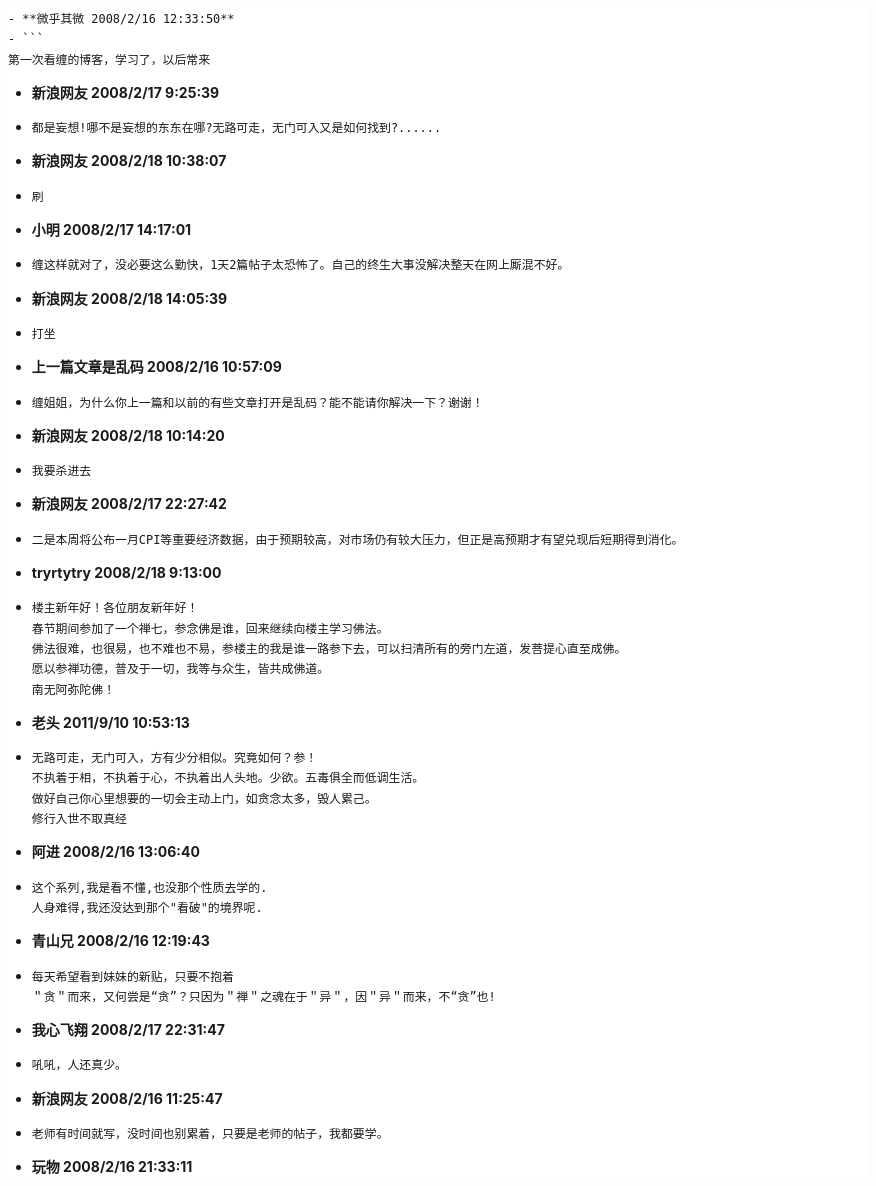   ```
- **微乎其微 2008/2/16 12:33:50**
- ```
  第一次看缠的博客，学习了，以后常来
  ```
- **新浪网友 2008/2/17 9:25:39**
- ```
  都是妄想!哪不是妄想的东东在哪?无路可走，无门可入又是如何找到?......
  ```
- **新浪网友 2008/2/18 10:38:07**
- ```
  刷
  ```
- **小明 2008/2/17 14:17:01**
- ```
  缠这样就对了，没必要这么勤快，1天2篇帖子太恐怖了。自己的终生大事没解决整天在网上厮混不好。
  ```
- **新浪网友 2008/2/18 14:05:39**
- ```
  打坐
  ```
- **上一篇文章是乱码 2008/2/16 10:57:09**
- ```
  缠姐姐，为什么你上一篇和以前的有些文章打开是乱码？能不能请你解决一下？谢谢！
  ```
- **新浪网友 2008/2/18 10:14:20**
- ```
  我要杀进去
  ```
- **新浪网友 2008/2/17 22:27:42**
- ```
  二是本周将公布一月CPI等重要经济数据，由于预期较高，对市场仍有较大压力，但正是高预期才有望兑现后短期得到消化。
  ```
- **tryrtytry 2008/2/18 9:13:00**
- ```
  楼主新年好！各位朋友新年好！
  春节期间参加了一个禅七，参念佛是谁，回来继续向楼主学习佛法。
  佛法很难，也很易，也不难也不易，参楼主的我是谁一路参下去，可以扫清所有的旁门左道，发菩提心直至成佛。
  愿以参禅功德，普及于一切，我等与众生，皆共成佛道。
  南无阿弥陀佛！
  ```
- **老头 2011/9/10 10:53:13**
- ```
  无路可走，无门可入，方有少分相似。究竟如何？参！
  不执着于相，不执着于心，不执着出人头地。少欲。五毒俱全而低调生活。
  做好自己你心里想要的一切会主动上门，如贪念太多，毁人累己。
  修行入世不取真经
  ```
- **阿进 2008/2/16 13:06:40**
- ```
  这个系列,我是看不懂,也没那个性质去学的.
  人身难得,我还没达到那个"看破"的境界呢.
  ```
- **青山兄 2008/2/16 12:19:43**
- ```
  每天希望看到妹妹的新贴，只要不抱着
  ＂贪＂而来，又何尝是“贪”？只因为＂禅＂之魂在于＂异＂，因＂异＂而来，不“贪”也!
  ```
- **我心飞翔 2008/2/17 22:31:47**
- ```
  吼吼，人还真少。
  ```
- **新浪网友 2008/2/16 11:25:47**
- ```
  老师有时间就写，没时间也别累着，只要是老师的帖子，我都要学。
  ```
- **玩物 2008/2/16 21:33:11**
  ```